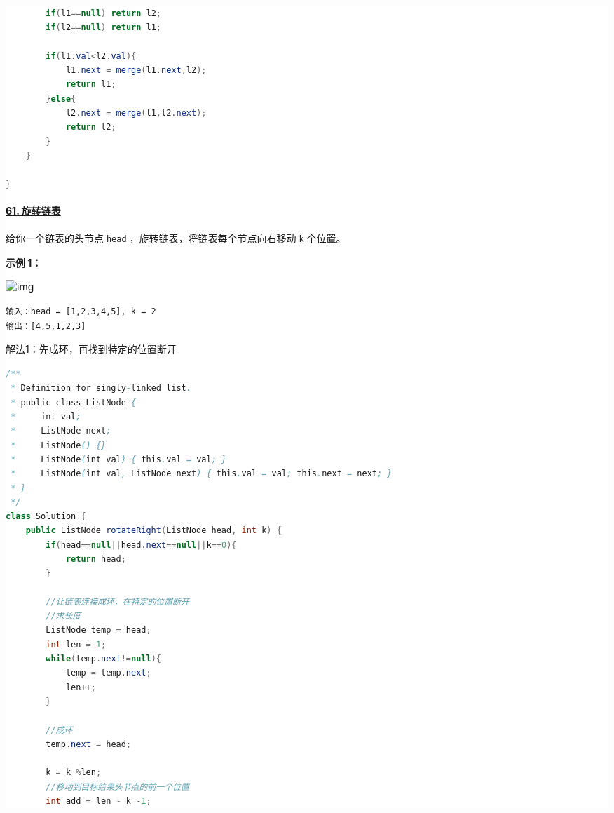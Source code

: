 ```java
        if(l1==null) return l2;
        if(l2==null) return l1;

        if(l1.val<l2.val){
            l1.next = merge(l1.next,l2);
            return l1;
        }else{
            l2.next = merge(l1,l2.next);
            return l2;
        }
    }

}
```

#### [61. 旋转链表](https://leetcode-cn.com/problems/rotate-list/)

给你一个链表的头节点 `head` ，旋转链表，将链表每个节点向右移动 `k` 个位置。

 

**示例 1：**

![img](https://assets.leetcode.com/uploads/2020/11/13/rotate1.jpg)

```
输入：head = [1,2,3,4,5], k = 2
输出：[4,5,1,2,3]
```



解法1：先成环，再找到特定的位置断开

```java
/**
 * Definition for singly-linked list.
 * public class ListNode {
 *     int val;
 *     ListNode next;
 *     ListNode() {}
 *     ListNode(int val) { this.val = val; }
 *     ListNode(int val, ListNode next) { this.val = val; this.next = next; }
 * }
 */
class Solution {
    public ListNode rotateRight(ListNode head, int k) {
        if(head==null||head.next==null||k==0){
            return head;
        }
        
        //让链表连接成环，在特定的位置断开
        //求长度
        ListNode temp = head;
        int len = 1;
        while(temp.next!=null){
            temp = temp.next;
            len++;
        }

        //成环
        temp.next = head;   

        k = k %len;
        //移动到目标结果头节点的前一个位置
        int add = len - k -1;
```